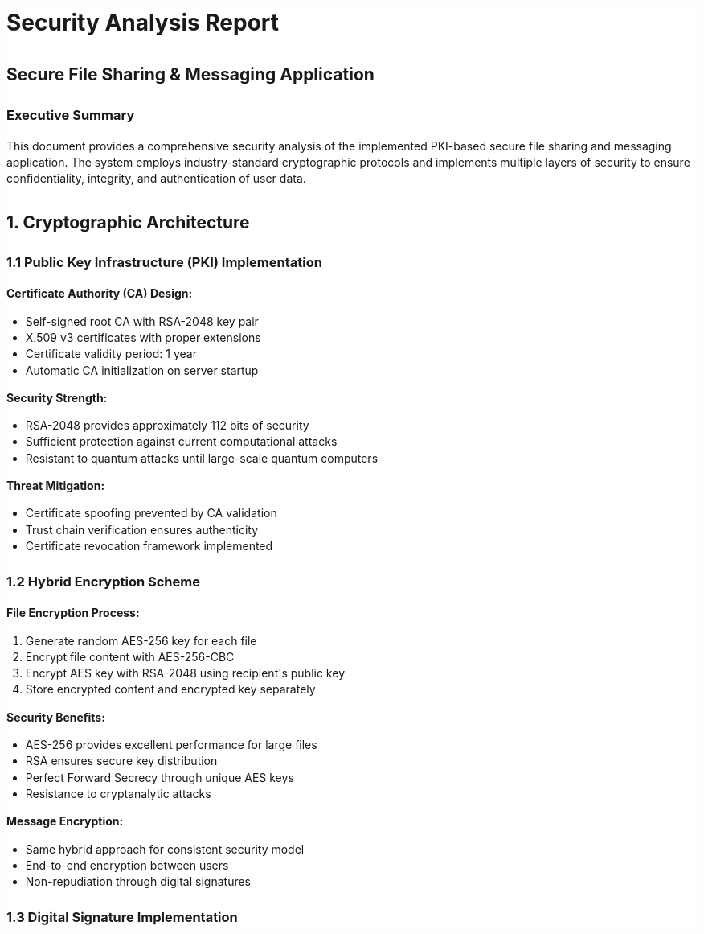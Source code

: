 # Security Analysis Report
## Secure File Sharing & Messaging Application

### Executive Summary

This document provides a comprehensive security analysis of the implemented PKI-based secure file sharing and messaging application. The system employs industry-standard cryptographic protocols and implements multiple layers of security to ensure confidentiality, integrity, and authentication of user data.

## 1. Cryptographic Architecture

### 1.1 Public Key Infrastructure (PKI) Implementation

**Certificate Authority (CA) Design:**
- Self-signed root CA with RSA-2048 key pair
- X.509 v3 certificates with proper extensions
- Certificate validity period: 1 year
- Automatic CA initialization on server startup

**Security Strength:**
- RSA-2048 provides approximately 112 bits of security
- Sufficient protection against current computational attacks
- Resistant to quantum attacks until large-scale quantum computers

**Threat Mitigation:**
- Certificate spoofing prevented by CA validation
- Trust chain verification ensures authenticity
- Certificate revocation framework implemented

### 1.2 Hybrid Encryption Scheme

**File Encryption Process:**
1. Generate random AES-256 key for each file
2. Encrypt file content with AES-256-CBC
3. Encrypt AES key with RSA-2048 using recipient's public key
4. Store encrypted content and encrypted key separately

**Security Benefits:**
- AES-256 provides excellent performance for large files
- RSA ensures secure key distribution
- Perfect Forward Secrecy through unique AES keys
- Resistance to cryptanalytic attacks

**Message Encryption:**
- Same hybrid approach for consistent security model
- End-to-end encryption between users
- Non-repudiation through digital signatures

### 1.3 Digital Signature Implementation
